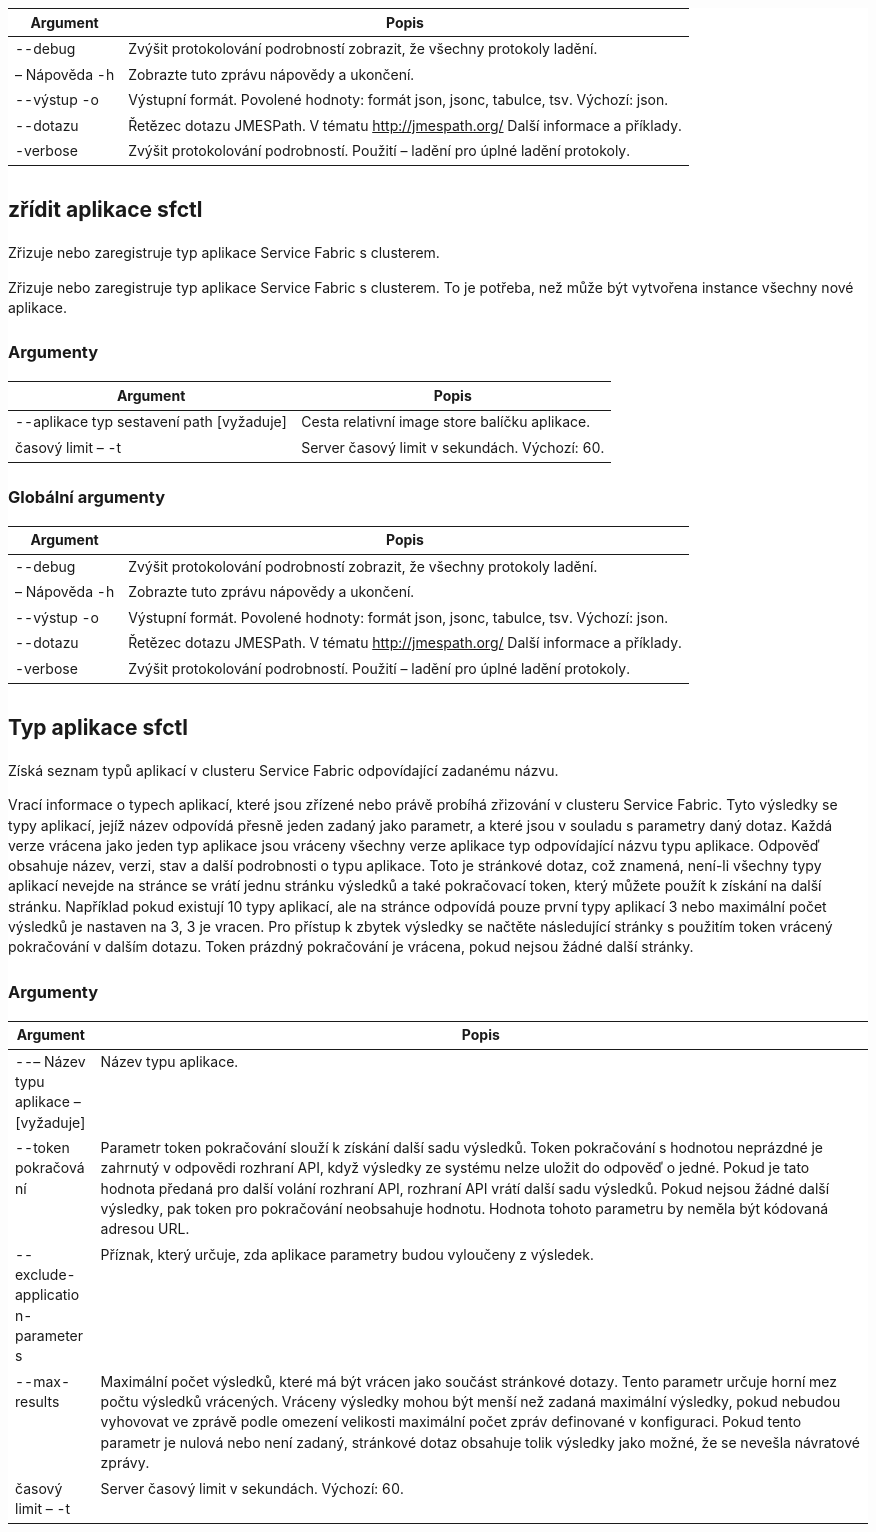 |Argument|Popis|
| --- | --- |
| --debug                           | Zvýšit protokolování podrobností zobrazit, že všechny protokoly ladění.|
| – Nápověda -h                         | Zobrazte tuto zprávu nápovědy a ukončení.|
| --výstup -o                       | Výstupní formát.  Povolené hodnoty: formát json, jsonc, tabulce, tsv.                  Výchozí: json.|
| --dotazu                           | Řetězec dotazu JMESPath. V tématu http://jmespath.org/ Další informace a příklady.|
| -verbose                         | Zvýšit protokolování podrobností. Použití – ladění pro úplné ladění protokoly.|

## <a name="sfctl-application-provision"></a>zřídit aplikace sfctl
Zřizuje nebo zaregistruje typ aplikace Service Fabric s clusterem.
        
Zřizuje nebo zaregistruje typ aplikace Service Fabric s clusterem. To je potřeba, než může být vytvořena instance všechny nové aplikace.

### <a name="arguments"></a>Argumenty

|Argument|Popis|
| --- | --- |
| --aplikace typ sestavení path [vyžaduje]| Cesta relativní image store balíčku aplikace.|
| časový limit – -t                         | Server časový limit v sekundách.  Výchozí: 60.|

### <a name="global-arguments"></a>Globální argumenty

|Argument|Popis|
| --- | --- |
| --debug                              | Zvýšit protokolování podrobností zobrazit, že všechny protokoly ladění.|
| – Nápověda -h                            | Zobrazte tuto zprávu nápovědy a ukončení.|
| --výstup -o                          | Výstupní formát.  Povolené hodnoty: formát json, jsonc, tabulce, tsv.  Výchozí: json.|
| --dotazu                              | Řetězec dotazu JMESPath. V tématu http://jmespath.org/ Další informace a příklady.|
| -verbose                            | Zvýšit protokolování podrobností. Použití – ladění pro úplné ladění protokoly.|

## <a name="sfctl-application-type"></a>Typ aplikace sfctl

Získá seznam typů aplikací v clusteru Service Fabric odpovídající zadanému názvu.

Vrací informace o typech aplikací, které jsou zřízené nebo právě probíhá zřizování v clusteru Service Fabric. Tyto výsledky se typy aplikací, jejíž název odpovídá přesně jeden zadaný jako parametr, a které jsou v souladu s parametry daný dotaz. Každá verze vrácena jako jeden typ aplikace jsou vráceny všechny verze aplikace typ odpovídající názvu typu aplikace. Odpověď obsahuje název, verzi, stav a další podrobnosti o typu aplikace. Toto je stránkové dotaz, což znamená, není-li všechny typy aplikací nevejde na stránce se vrátí jednu stránku výsledků a také pokračovací token, který můžete použít k získání na další stránku. Například pokud existují 10 typy aplikací, ale na stránce odpovídá pouze první typy aplikací 3 nebo maximální počet výsledků je nastaven na 3, 3 je vracen. Pro přístup k zbytek výsledky se načtěte následující stránky s použitím token vrácený pokračování v dalším dotazu. Token prázdný pokračování je vrácena, pokud nejsou žádné další stránky.

### <a name="arguments"></a>Argumenty

|Argument|Popis|
| --- | --- |
| --– Název typu aplikace – [vyžaduje]| Název typu aplikace.|
| --token pokračování           | Parametr token pokračování slouží k získání další sadu výsledků. Token pokračování s hodnotou neprázdné je zahrnutý v odpovědi rozhraní API, když výsledky ze systému nelze uložit do odpověď o jedné. Pokud je tato hodnota předaná pro další volání rozhraní API, rozhraní API vrátí další sadu výsledků. Pokud nejsou žádné další výsledky, pak token pro pokračování neobsahuje hodnotu. Hodnota tohoto parametru by neměla být kódovaná adresou URL.|
| --exclude-application-parameters  | Příznak, který určuje, zda aplikace parametry budou vyloučeny z výsledek.|
| --max-results                  | Maximální počet výsledků, které má být vrácen jako součást stránkové dotazy. Tento parametr určuje horní mez počtu výsledků vrácených. Vráceny výsledky mohou být menší než zadaná maximální výsledky, pokud nebudou vyhovovat ve zprávě podle omezení velikosti maximální počet zpráv definované v konfiguraci. Pokud tento parametr je nulová nebo není zadaný, stránkové dotaz obsahuje tolik výsledky jako možné, že se nevešla návratové zprávy.|
| časový limit – -t                   | Server časový limit v sekundách.  Výchozí: 60.|
